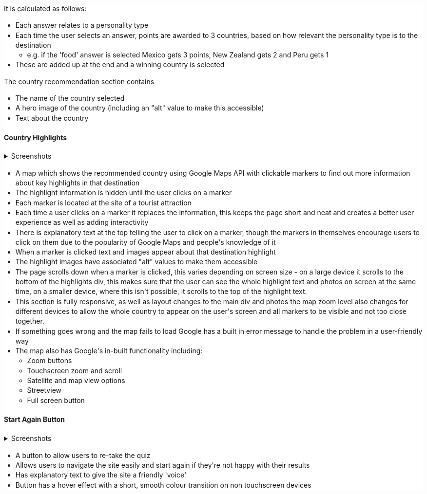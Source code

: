 It is calculated as follows:
* Each answer relates to a personality type
* Each time the user selects an answer, points are awarded to 3 countries, based on how relevant the personality type is to the destination
    * e.g. if the 'food' answer is selected Mexico gets 3 points, New Zealand gets 2 and Peru gets 1
* These are added up at the end and a winning country is selected

The country recommendation section contains
* The name of the country selected
* A hero image of the country (including an "alt" value to make this accessible)
* Text about the country



#### **Country Highlights**

<details><summary>Screenshots</summary></details>

* A map which shows the recommended country using Google Maps API with clickable markers to find out more information about key highlights in that destination
* The highlight information is hidden until the user clicks on a marker
* Each marker is located at the site of a tourist attraction
* Each time a user clicks on a marker it replaces the information, this keeps the page short and neat and creates a better user experience as well as adding interactivity
* There is explanatory text at the top telling the user to click on a marker, though the markers in themselves encourage users to click on them due to the popularity of Google Maps and people's knowledge of it
* When a marker is clicked text and images appear about that destination highlight
* The highlight images have associated "alt" values to make them accessible
* The page scrolls down when a marker is clicked, this varies depending on screen size - on a large device it scrolls to the bottom of the highlights div, this makes sure that the user can see the whole highlight text and photos on screen at the same time, on a smaller device, where this isn't possible, it scrolls to the top of the highlight text.
* This section is fully responsive, as well as layout changes to the main div and photos the map zoom level also changes for different devices to allow the whole country to appear on the user's screen and all markers to be visible and not too close together.
* If something goes wrong and the map fails to load Google has a built in error message to handle the problem in a user-friendly way
* The map also has Google's in-built functionality including:
    * Zoom buttons
    * Touchscreen zoom and scroll
    * Satellite and map view options
    * Streetview
    * Full screen button


#### **Start Again Button**

<details><summary>Screenshots</summary></details>

* A button to allow users to re-take the quiz
* Allows users to navigate the site easily and start again if they're not happy with their results
* Has explanatory text to give the site a friendly 'voice'
* Button has a hover effect with a short, smooth colour transition on non touchscreen devices
